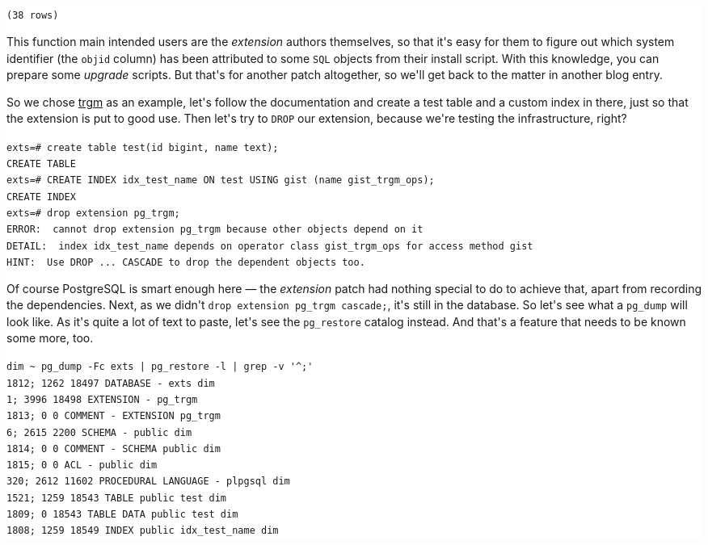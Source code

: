 ~~~
(38 rows)
~~~


This function main intended users are the 
*extension* authors themselves, so
that it's easy for them to figure out which system identifier (the 
`objid`
column) has been attributed to some 
`SQL` objects from their install
script. With this knowledge, you can prepare some 
*upgrade* scripts. But
that's for another patch altogether, so we'll get back to the matter in
another blog entry.

So we chose 
[trgm](http://www.postgresql.org/docs/9.0/interactive/pgtrgm.html) as an example, let's follow the documentation and create a
test table and a custom index in there, just so that the extension is put to
good use. Then let's try to 
`DROP` our extension, because we're testing the
infrastructure, right?

~~~
exts=# create table test(id bigint, name text);
CREATE TABLE
exts=# CREATE INDEX idx_test_name ON test USING gist (name gist_trgm_ops);
CREATE INDEX
exts=# drop extension pg_trgm;
ERROR:  cannot drop extension pg_trgm because other objects depend on it
DETAIL:  index idx_test_name depends on operator class gist_trgm_ops for access method gist
HINT:  Use DROP ... CASCADE to drop the dependent objects too.
~~~


Of course PostgreSQL is smart enough here — the 
*extension* patch had nothing
special to do to achieve that, apart from recording the dependencies. Next,
as we didn't 
`drop extension pg_trgm cascade;`, it's still in the database. So
let's see what a 
`pg_dump` will look like. As it's quite a lot of text to
paste, let's see the 
`pg_restore` catalog instead. And that's a feature that
needs to be known some more, too.

~~~
dim ~ pg_dump -Fc exts | pg_restore -l | grep -v '^;'
1812; 1262 18497 DATABASE - exts dim
1; 3996 18498 EXTENSION - pg_trgm 
1813; 0 0 COMMENT - EXTENSION pg_trgm 
6; 2615 2200 SCHEMA - public dim
1814; 0 0 COMMENT - SCHEMA public dim
1815; 0 0 ACL - public dim
320; 2612 11602 PROCEDURAL LANGUAGE - plpgsql dim
1521; 1259 18543 TABLE public test dim
1809; 0 18543 TABLE DATA public test dim
1808; 1259 18549 INDEX public idx_test_name dim
~~~
